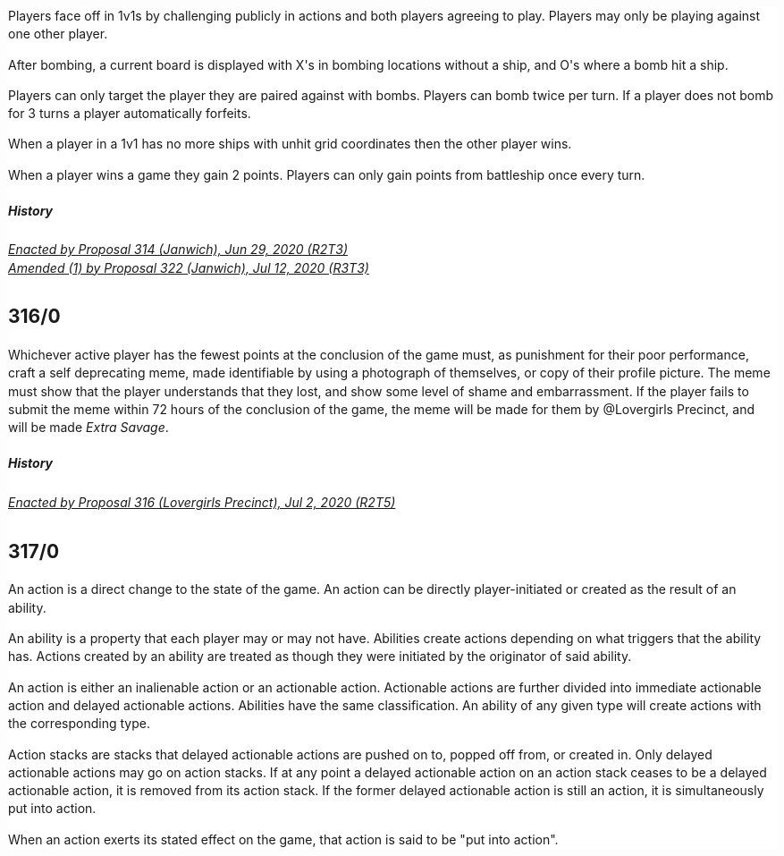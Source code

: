 Players face off in 1v1s by challenging publicly in actions and both players agreeing to play. Players may only be playing against one other player.

After bombing, a current board is displayed with X's in bombing locations without a ship, and O's where a bomb hit a ship.

Players can only target the player they are paired against with bombs. Players can bomb twice per turn. If a player does not bomb for 3 turns a player automatically forfeits.

When a player in a 1v1 has no more ships with unhit grid coordinates then the other player wins.

When a player wins a game they gain 2 points. Players can only gain points from battleship once every turn. 

##### *History*

[*Enacted by Proposal 314 (Janwich), Jun 29, 2020 (R2T3)*](https://github.com/dmouscher/nomic/blob/9e25ddb9de9437ee78bf13ab9302e8a1494f9b27/Game_4/rules/md/314.md)  
[*Amended (1) by Proposal 322 (Janwich), Jul 12, 2020 (R3T3)*](https://github.com/dmouscher/nomic/blob/2815e469255da49113f0d9a5dd70aca5df5ad8f8/Game_4/rules/md/314.md)

## 316/0

Whichever active player has the fewest points at the conclusion of the game must, as punishment for their poor performance, craft a self deprecating meme, made identifiable by using a photograph of themselves, or copy of their profile picture. The meme must show that the player understands that they lost, and show some level of shame and embarrassment. If the player fails to submit the meme within 72 hours of the conclusion of the game, the meme will be made for them by @Lovergirls Precinct, and will be made *Extra Savage*.

##### *History*

[*Enacted by Proposal 316 (Lovergirls Precinct), Jul 2, 2020 (R2T5)*](https://github.com/dmouscher/nomic/blob/8bd9a9e94bd97a3af17c05c2917ecc83ca87adbf/Game_4/rules/md/316.md)

## 317/0

An action is a direct change to the state of the game. An action can be directly player-initiated or created as the result of an ability.

An ability is a property that each player may or may not have. Abilities create actions depending on what triggers that the ability has. Actions created by an ability are treated as though they were initiated by the originator of said ability.

An action is either an inalienable action or an actionable action. Actionable actions are further divided into immediate actionable action and delayed actionable actions. Abilities have the same classification. An ability of any given type will create actions with the corresponding type.

Action stacks are stacks that delayed actionable actions are pushed on to, popped off from, or created in. Only delayed actionable actions may go on action stacks. If at any point a delayed actionable action on an action stack ceases to be a delayed actionable action, it is removed from its action stack. If the former delayed actionable action is still an action, it is simultaneously put into action.

When an action exerts its stated effect on the game, that action is said to be "put into action".
